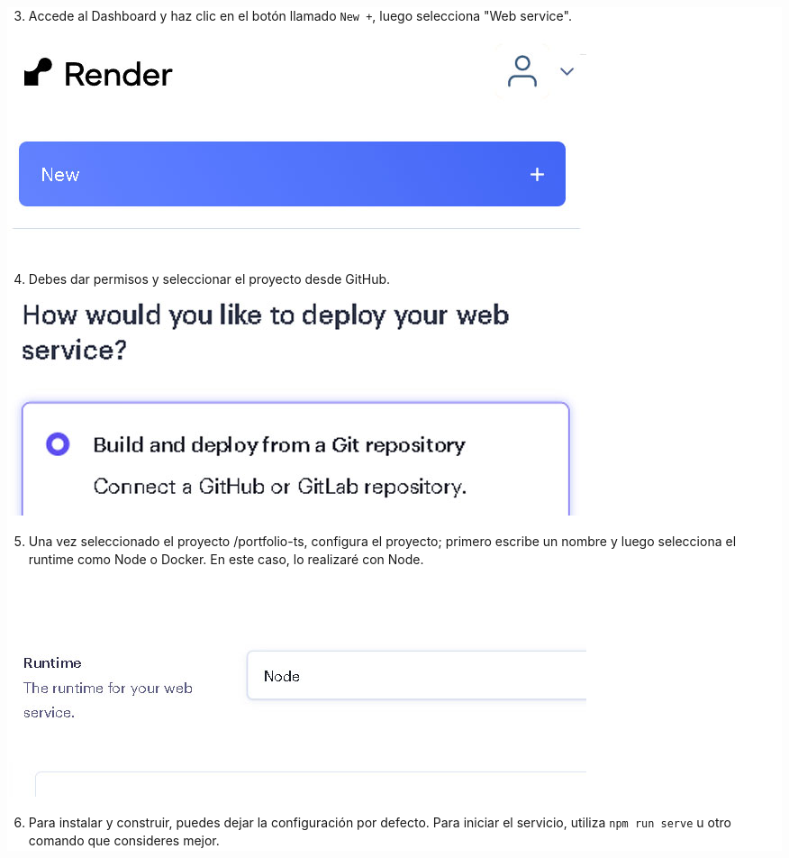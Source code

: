 3. Accede al Dashboard y haz clic en el botón llamado `New +`, luego selecciona "Web service".

![Render new](public/images/render_new.jpg)

4. Debes dar permisos y seleccionar el proyecto desde GitHub. 

![Repo](public/images/repo.jpg)

5. Una vez seleccionado el proyecto /portfolio-ts, configura el proyecto; primero escribe un nombre y luego selecciona el runtime como Node o Docker. En este caso, lo realizaré con Node. 

![Node](public/images/node.jpg)

6. Para instalar y construir, puedes dejar la configuración por defecto. Para iniciar el servicio, utiliza `npm run serve` u otro comando que consideres mejor.
